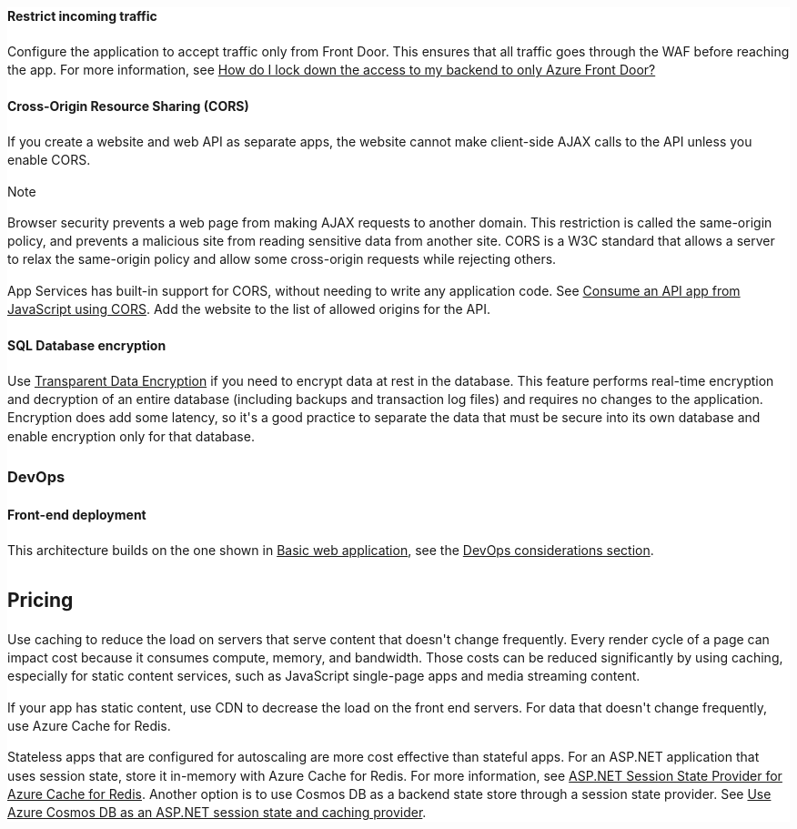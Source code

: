 #### Restrict incoming traffic

Configure the application to accept traffic only from Front Door. This ensures that all traffic goes through the WAF before reaching the app. For more information, see [How do I lock down the access to my backend to only Azure Front Door?](/azure/frontdoor/front-door-faq#how-do-i-lock-down-the-access-to-my-backend-to-only-azure-front-door-)

#### Cross-Origin Resource Sharing (CORS)

If you create a website and web API as separate apps, the website cannot make client-side AJAX calls to the API unless you enable CORS.

> [!NOTE]
> Browser security prevents a web page from making AJAX requests to another domain. This restriction is called the same-origin policy, and prevents a malicious site from reading sensitive data from another site. CORS is a W3C standard that allows a server to relax the same-origin policy and allow some cross-origin requests while rejecting others.
>

App Services has built-in support for CORS, without needing to write any application code. See [Consume an API app from JavaScript using CORS][cors]. Add the website to the list of allowed origins for the API.

#### SQL Database encryption

Use [Transparent Data Encryption][sql-encryption] if you need to encrypt data at rest in the database. This feature performs real-time encryption and decryption of an entire database (including backups and transaction log files) and requires no changes to the application. Encryption does add some latency, so it's a good practice to separate the data that must be secure into its own database and enable encryption only for that database.

### DevOps

#### Front-end deployment

This architecture builds on the one shown in [Basic web application][basic-web-app], see the [DevOps considerations section][basic-web-app-devops].

## Pricing

Use caching to reduce the load on servers that serve content that doesn't change frequently. Every render cycle of a page can impact cost because it consumes compute, memory, and bandwidth. Those costs can be reduced significantly by using caching, especially for static content services, such as JavaScript single-page apps and media streaming content.

If your app has static content, use CDN to decrease the load on the front end servers. For data that doesn't change frequently, use Azure Cache for Redis.

Stateless apps that are configured for autoscaling are more cost effective than stateful apps. For an ASP.NET application that uses session state, store it in-memory with Azure Cache for Redis. For more information, see [ASP.NET Session State Provider for Azure Cache for Redis](/azure/azure-cache-for-redis/cache-aspnet-session-state-provider). Another option is to use Cosmos DB as a backend state store through a session state provider. See [Use Azure Cosmos DB as an ASP.NET session state and caching provider](/azure/cosmos-db/sql/session-state-and-caching-provider).


[api-guidance]: ../../best-practices/api-design.md
[app-service-security]: /azure/app-service-web/web-sites-security
[app-service-web-app]: /azure/app-service-web/app-service-web-overview
[app-service-pricing]: https://azure.microsoft.com/pricing/details/app-service
[azure-cdn]: https://azure.microsoft.com/services/cdn
[azure-dns]: /azure/dns/dns-overview
[azure-redis]: https://azure.microsoft.com/services/cache
[azure-search]: /azure/search
[azure-search-scaling]: /azure/search/search-capacity-planning
[basic-web-app]: ./basic-web-app.yml
[basic-web-app-devops]: ./basic-web-app.yml#devops
[caching-guidance]: ../../best-practices/caching.md
[cdn-app-service]: /azure/app-service-web/cdn-websites-with-cdn
[cdn-storage-account]: /azure/cdn/cdn-create-a-storage-account-with-cdn
[cdn-guidance]: ../../best-practices/cdn.md
[cors]: /azure/app-service-api/app-service-api-cors-consume-javascript
[cosmosdb]: /azure/cosmos-db
[datastore]: ../..//guide/technology-choices/data-store-overview.md
[durable-functions]: /azure/azure-functions/durable-functions-overview
[functions]: /azure/azure-functions/functions-overview
[github]: https://github.com/mspnp/reference-architectures/tree/master/web-app
[queue-storage]: /azure/service-bus-messaging/service-bus-queues-topics-subscriptions#queues
[queues-compared]: /azure/service-bus-messaging/service-bus-azure-and-service-bus-queues-compared-contrasted
[sql-db]: /azure/sql-database
[sql-elastic]: /azure/sql-database/sql-database-elastic-scale-introduction
[sql-encryption]: /azure/azure-sql/database/transparent-data-encryption-tde-overview?view=sql-server-ver15
[visio-download]: https://arch-center.azureedge.net/app-service-reference-architectures.vsdx
[web-app-multi-region]: ./multi-region.yml
